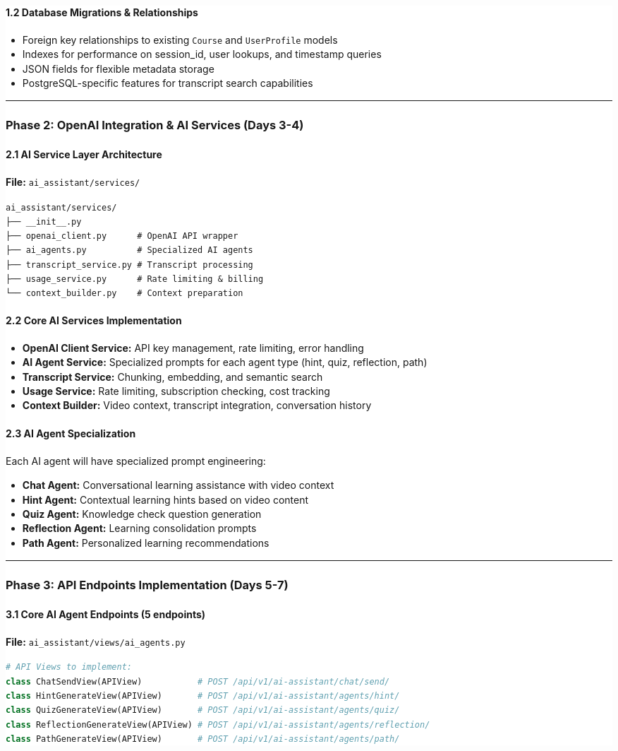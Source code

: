 #### **1.2 Database Migrations & Relationships**
- Foreign key relationships to existing `Course` and `UserProfile` models
- Indexes for performance on session_id, user lookups, and timestamp queries
- JSON fields for flexible metadata storage
- PostgreSQL-specific features for transcript search capabilities

---

### **Phase 2: OpenAI Integration & AI Services (Days 3-4)**

#### **2.1 AI Service Layer Architecture**
**File:** `ai_assistant/services/`

```
ai_assistant/services/
├── __init__.py
├── openai_client.py      # OpenAI API wrapper
├── ai_agents.py          # Specialized AI agents
├── transcript_service.py # Transcript processing
├── usage_service.py      # Rate limiting & billing
└── context_builder.py    # Context preparation
```

#### **2.2 Core AI Services Implementation**
- **OpenAI Client Service:** API key management, rate limiting, error handling
- **AI Agent Service:** Specialized prompts for each agent type (hint, quiz, reflection, path)
- **Transcript Service:** Chunking, embedding, and semantic search
- **Usage Service:** Rate limiting, subscription checking, cost tracking
- **Context Builder:** Video context, transcript integration, conversation history

#### **2.3 AI Agent Specialization**
Each AI agent will have specialized prompt engineering:
- **Chat Agent:** Conversational learning assistance with video context
- **Hint Agent:** Contextual learning hints based on video content
- **Quiz Agent:** Knowledge check question generation
- **Reflection Agent:** Learning consolidation prompts
- **Path Agent:** Personalized learning recommendations

---

### **Phase 3: API Endpoints Implementation (Days 5-7)**

#### **3.1 Core AI Agent Endpoints (5 endpoints)**
**File:** `ai_assistant/views/ai_agents.py`

```python
# API Views to implement:
class ChatSendView(APIView)           # POST /api/v1/ai-assistant/chat/send/
class HintGenerateView(APIView)       # POST /api/v1/ai-assistant/agents/hint/
class QuizGenerateView(APIView)       # POST /api/v1/ai-assistant/agents/quiz/
class ReflectionGenerateView(APIView) # POST /api/v1/ai-assistant/agents/reflection/
class PathGenerateView(APIView)       # POST /api/v1/ai-assistant/agents/path/
```

